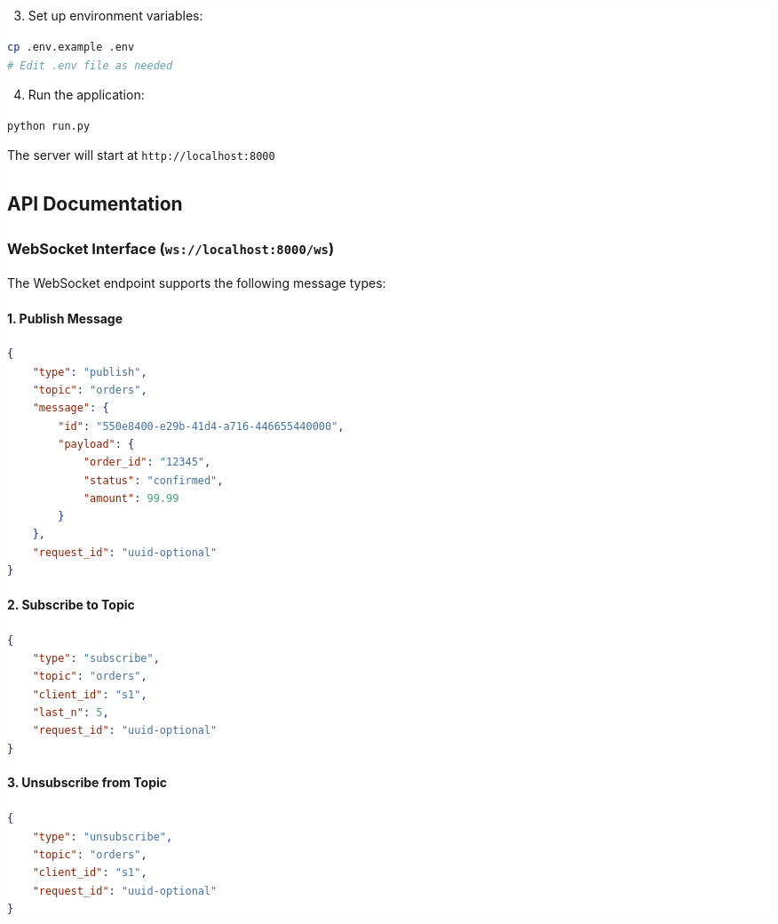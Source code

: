 3. Set up environment variables:
```bash
cp .env.example .env
# Edit .env file as needed
```

4. Run the application:
```bash
python run.py
```

The server will start at `http://localhost:8000`

## API Documentation

### WebSocket Interface (`ws://localhost:8000/ws`)

The WebSocket endpoint supports the following message types:

#### 1. Publish Message
```json
{
    "type": "publish",
    "topic": "orders",
    "message": {
        "id": "550e8400-e29b-41d4-a716-446655440000",
        "payload": {
            "order_id": "12345",
            "status": "confirmed",
            "amount": 99.99
        }
    },
    "request_id": "uuid-optional"
}
```

#### 2. Subscribe to Topic
```json
{
    "type": "subscribe",
    "topic": "orders",
    "client_id": "s1",
    "last_n": 5,
    "request_id": "uuid-optional"
}
```

#### 3. Unsubscribe from Topic
```json
{
    "type": "unsubscribe",
    "topic": "orders",
    "client_id": "s1",
    "request_id": "uuid-optional"
}
```
